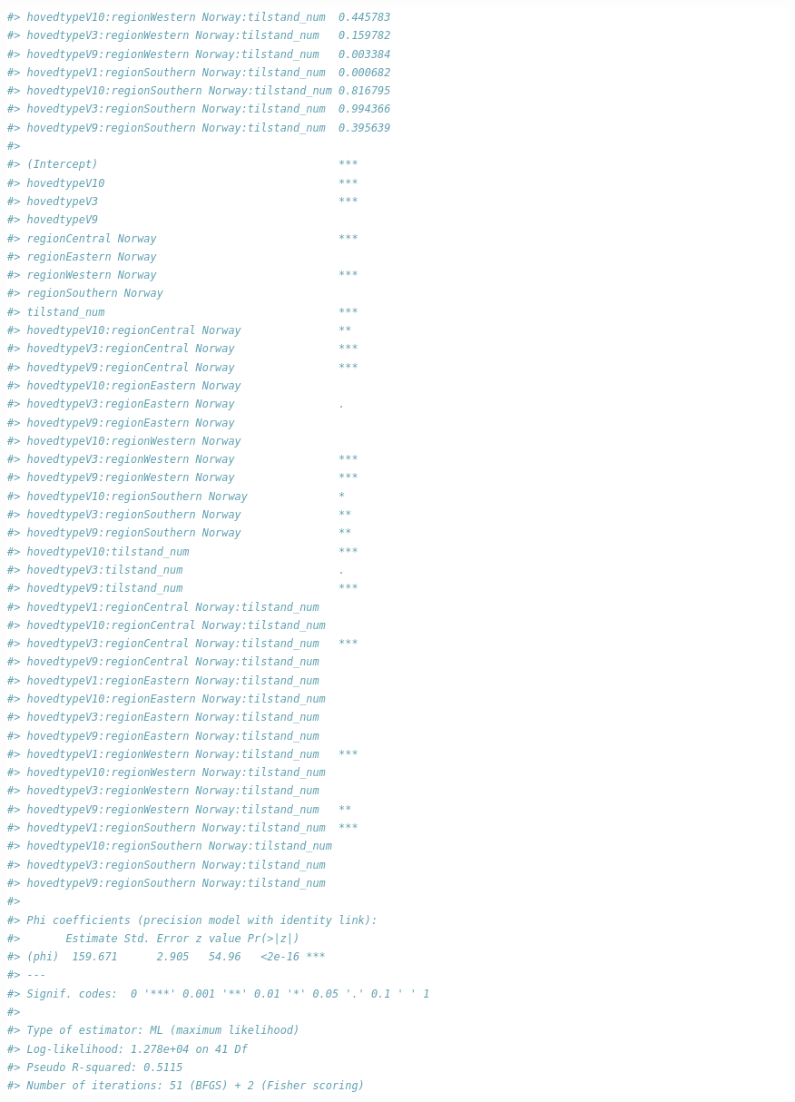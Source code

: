 ```r
#> hovedtypeV10:regionWestern Norway:tilstand_num  0.445783
#> hovedtypeV3:regionWestern Norway:tilstand_num   0.159782
#> hovedtypeV9:regionWestern Norway:tilstand_num   0.003384
#> hovedtypeV1:regionSouthern Norway:tilstand_num  0.000682
#> hovedtypeV10:regionSouthern Norway:tilstand_num 0.816795
#> hovedtypeV3:regionSouthern Norway:tilstand_num  0.994366
#> hovedtypeV9:regionSouthern Norway:tilstand_num  0.395639
#>                                                    
#> (Intercept)                                     ***
#> hovedtypeV10                                    ***
#> hovedtypeV3                                     ***
#> hovedtypeV9                                        
#> regionCentral Norway                            ***
#> regionEastern Norway                               
#> regionWestern Norway                            ***
#> regionSouthern Norway                              
#> tilstand_num                                    ***
#> hovedtypeV10:regionCentral Norway               ** 
#> hovedtypeV3:regionCentral Norway                ***
#> hovedtypeV9:regionCentral Norway                ***
#> hovedtypeV10:regionEastern Norway                  
#> hovedtypeV3:regionEastern Norway                .  
#> hovedtypeV9:regionEastern Norway                   
#> hovedtypeV10:regionWestern Norway                  
#> hovedtypeV3:regionWestern Norway                ***
#> hovedtypeV9:regionWestern Norway                ***
#> hovedtypeV10:regionSouthern Norway              *  
#> hovedtypeV3:regionSouthern Norway               ** 
#> hovedtypeV9:regionSouthern Norway               ** 
#> hovedtypeV10:tilstand_num                       ***
#> hovedtypeV3:tilstand_num                        .  
#> hovedtypeV9:tilstand_num                        ***
#> hovedtypeV1:regionCentral Norway:tilstand_num      
#> hovedtypeV10:regionCentral Norway:tilstand_num     
#> hovedtypeV3:regionCentral Norway:tilstand_num   ***
#> hovedtypeV9:regionCentral Norway:tilstand_num      
#> hovedtypeV1:regionEastern Norway:tilstand_num      
#> hovedtypeV10:regionEastern Norway:tilstand_num     
#> hovedtypeV3:regionEastern Norway:tilstand_num      
#> hovedtypeV9:regionEastern Norway:tilstand_num      
#> hovedtypeV1:regionWestern Norway:tilstand_num   ***
#> hovedtypeV10:regionWestern Norway:tilstand_num     
#> hovedtypeV3:regionWestern Norway:tilstand_num      
#> hovedtypeV9:regionWestern Norway:tilstand_num   ** 
#> hovedtypeV1:regionSouthern Norway:tilstand_num  ***
#> hovedtypeV10:regionSouthern Norway:tilstand_num    
#> hovedtypeV3:regionSouthern Norway:tilstand_num     
#> hovedtypeV9:regionSouthern Norway:tilstand_num     
#> 
#> Phi coefficients (precision model with identity link):
#>       Estimate Std. Error z value Pr(>|z|)    
#> (phi)  159.671      2.905   54.96   <2e-16 ***
#> ---
#> Signif. codes:  0 '***' 0.001 '**' 0.01 '*' 0.05 '.' 0.1 ' ' 1 
#> 
#> Type of estimator: ML (maximum likelihood)
#> Log-likelihood: 1.278e+04 on 41 Df
#> Pseudo R-squared: 0.5115
#> Number of iterations: 51 (BFGS) + 2 (Fisher scoring)
```
